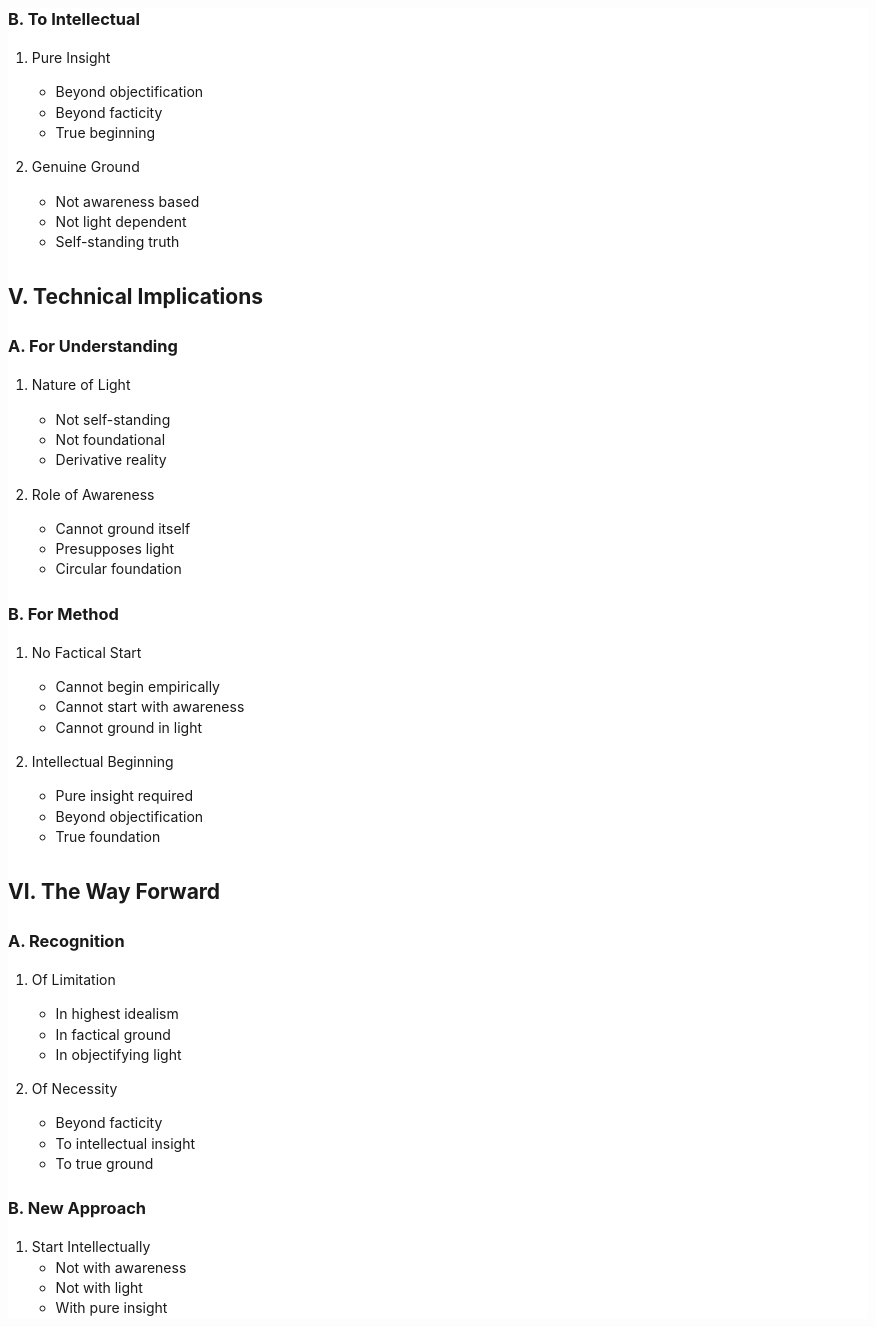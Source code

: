 ### B. To Intellectual
1. Pure Insight
   - Beyond objectification
   - Beyond facticity
   - True beginning

2. Genuine Ground
   - Not awareness based
   - Not light dependent
   - Self-standing truth

## V. Technical Implications

### A. For Understanding
1. Nature of Light
   - Not self-standing
   - Not foundational
   - Derivative reality

2. Role of Awareness
   - Cannot ground itself
   - Presupposes light
   - Circular foundation

### B. For Method
1. No Factical Start
   - Cannot begin empirically
   - Cannot start with awareness
   - Cannot ground in light

2. Intellectual Beginning
   - Pure insight required
   - Beyond objectification
   - True foundation

## VI. The Way Forward

### A. Recognition
1. Of Limitation
   - In highest idealism
   - In factical ground
   - In objectifying light

2. Of Necessity
   - Beyond facticity
   - To intellectual insight
   - To true ground

### B. New Approach
1. Start Intellectually
   - Not with awareness
   - Not with light
   - With pure insight
